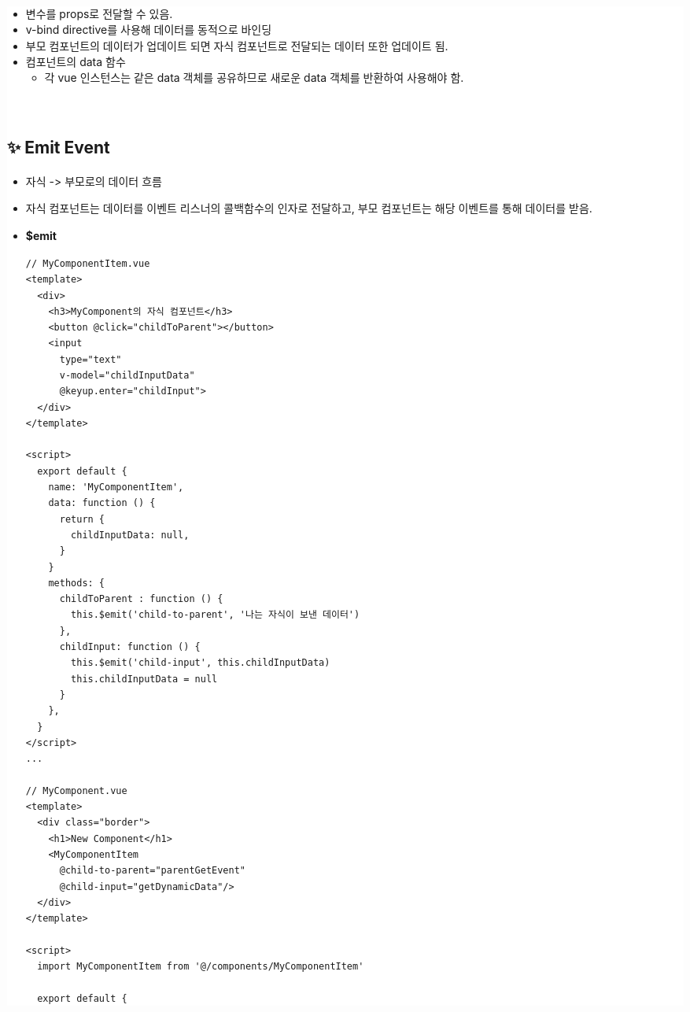 - 변수를 props로 전달할 수 있음.
- v-bind directive를 사용해 데이터를 동적으로 바인딩
- 부모 컴포넌트의 데이터가 업데이트 되면 자식 컴포넌트로 전달되는 데이터 또한 업데이트 됨.
- 컴포넌트의 data 함수
  - 각 vue 인스턴스는 같은 data 객체를 공유하므로 새로운 data 객체를 반환하여 사용해야 함.

<br/>

## ✨ Emit Event

- 자식 -> 부모로의 데이터 흐름

- 자식 컴포넌트는 데이터를 이벤트 리스너의 콜백함수의 인자로 전달하고,
  부모 컴포넌트는 해당 이벤트를 통해 데이터를 받음.

- **$emit**

  ```vue
  // MyComponentItem.vue
  <template>
    <div>
      <h3>MyComponent의 자식 컴포넌트</h3>
      <button @click="childToParent"></button>
      <input
        type="text"
        v-model="childInputData"
        @keyup.enter="childInput">
    </div>
  </template>
  
  <script>
    export default {
      name: 'MyComponentItem',
      data: function () {
        return {
          childInputData: null,
        }
      }
      methods: {
        childToParent : function () {
          this.$emit('child-to-parent', '나는 자식이 보낸 데이터')
        },
        childInput: function () {
          this.$emit('child-input', this.childInputData)
          this.childInputData = null
        }
      },
    }
  </script>
  ...
  
  // MyComponent.vue
  <template>
    <div class="border">
      <h1>New Component</h1>
      <MyComponentItem
        @child-to-parent="parentGetEvent"
        @child-input="getDynamicData"/>
    </div>
  </template>
  
  <script>
    import MyComponentItem from '@/components/MyComponentItem'
      
    export default {
  ```